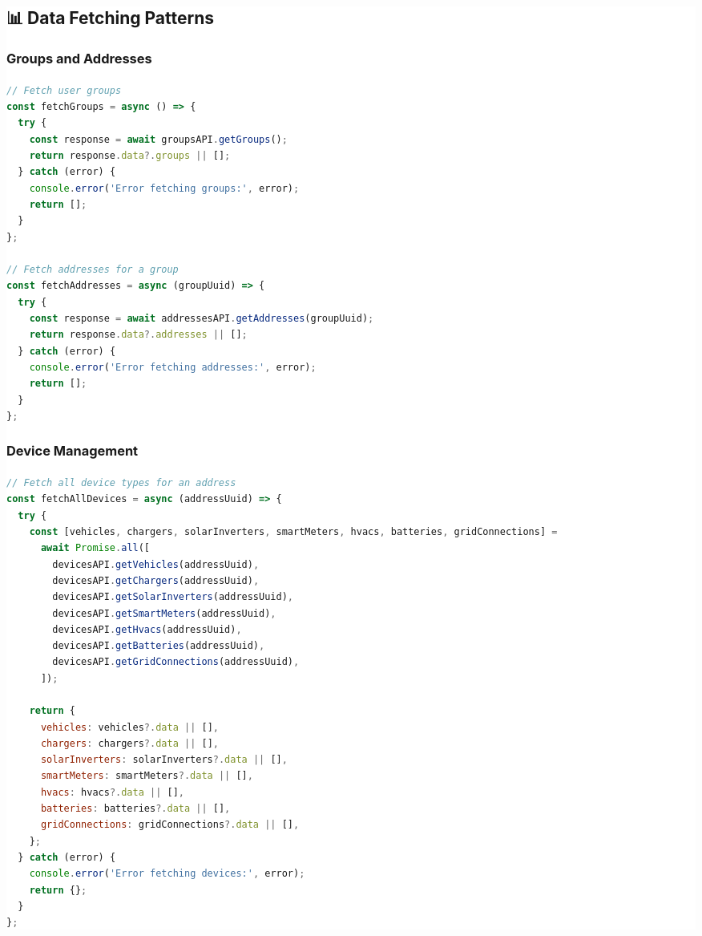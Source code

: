 ## 📊 Data Fetching Patterns

### Groups and Addresses

```javascript
// Fetch user groups
const fetchGroups = async () => {
  try {
    const response = await groupsAPI.getGroups();
    return response.data?.groups || [];
  } catch (error) {
    console.error('Error fetching groups:', error);
    return [];
  }
};

// Fetch addresses for a group
const fetchAddresses = async (groupUuid) => {
  try {
    const response = await addressesAPI.getAddresses(groupUuid);
    return response.data?.addresses || [];
  } catch (error) {
    console.error('Error fetching addresses:', error);
    return [];
  }
};
```

### Device Management

```javascript
// Fetch all device types for an address
const fetchAllDevices = async (addressUuid) => {
  try {
    const [vehicles, chargers, solarInverters, smartMeters, hvacs, batteries, gridConnections] = 
      await Promise.all([
        devicesAPI.getVehicles(addressUuid),
        devicesAPI.getChargers(addressUuid),
        devicesAPI.getSolarInverters(addressUuid),
        devicesAPI.getSmartMeters(addressUuid),
        devicesAPI.getHvacs(addressUuid),
        devicesAPI.getBatteries(addressUuid),
        devicesAPI.getGridConnections(addressUuid),
      ]);

    return {
      vehicles: vehicles?.data || [],
      chargers: chargers?.data || [],
      solarInverters: solarInverters?.data || [],
      smartMeters: smartMeters?.data || [],
      hvacs: hvacs?.data || [],
      batteries: batteries?.data || [],
      gridConnections: gridConnections?.data || [],
    };
  } catch (error) {
    console.error('Error fetching devices:', error);
    return {};
  }
};
```

